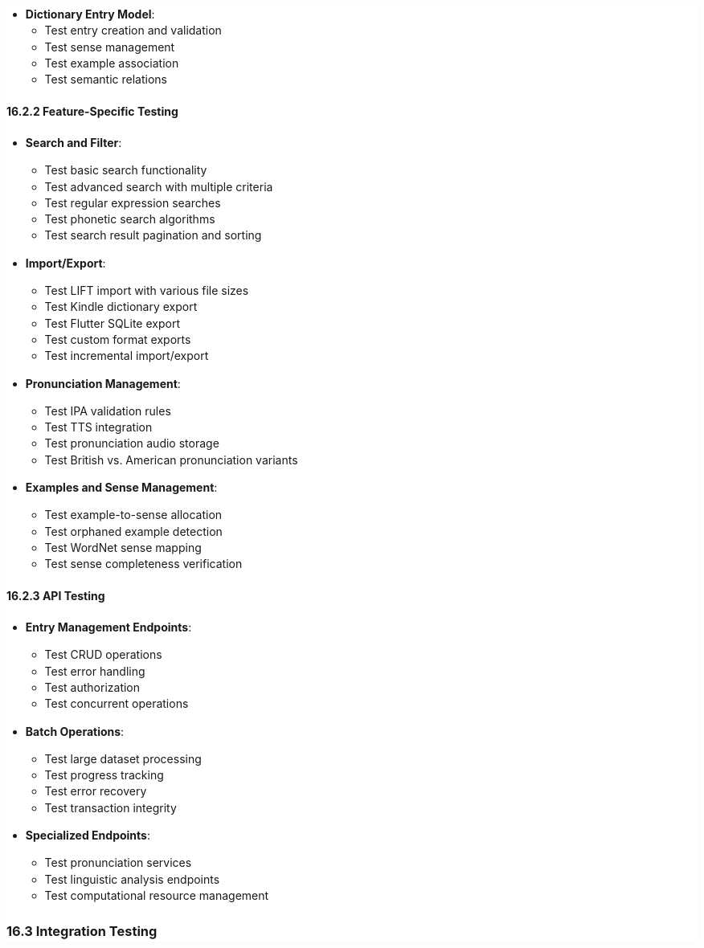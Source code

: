 - **Dictionary Entry Model**:
  - Test entry creation and validation
  - Test sense management
  - Test example association
  - Test semantic relations

#### 16.2.2 Feature-Specific Testing

- **Search and Filter**:
  - Test basic search functionality
  - Test advanced search with multiple criteria
  - Test regular expression searches
  - Test phonetic search algorithms
  - Test search result pagination and sorting

- **Import/Export**:
  - Test LIFT import with various file sizes
  - Test Kindle dictionary export
  - Test Flutter SQLite export
  - Test custom format exports
  - Test incremental import/export

- **Pronunciation Management**:
  - Test IPA validation rules
  - Test TTS integration
  - Test pronunciation audio storage
  - Test British vs. American pronunciation variants

- **Examples and Sense Management**:
  - Test example-to-sense allocation
  - Test orphaned example detection
  - Test WordNet sense mapping
  - Test sense completeness verification

#### 16.2.3 API Testing

- **Entry Management Endpoints**:
  - Test CRUD operations
  - Test error handling
  - Test authorization
  - Test concurrent operations

- **Batch Operations**:
  - Test large dataset processing
  - Test progress tracking
  - Test error recovery
  - Test transaction integrity

- **Specialized Endpoints**:
  - Test pronunciation services
  - Test linguistic analysis endpoints
  - Test computational resource management

### 16.3 Integration Testing
